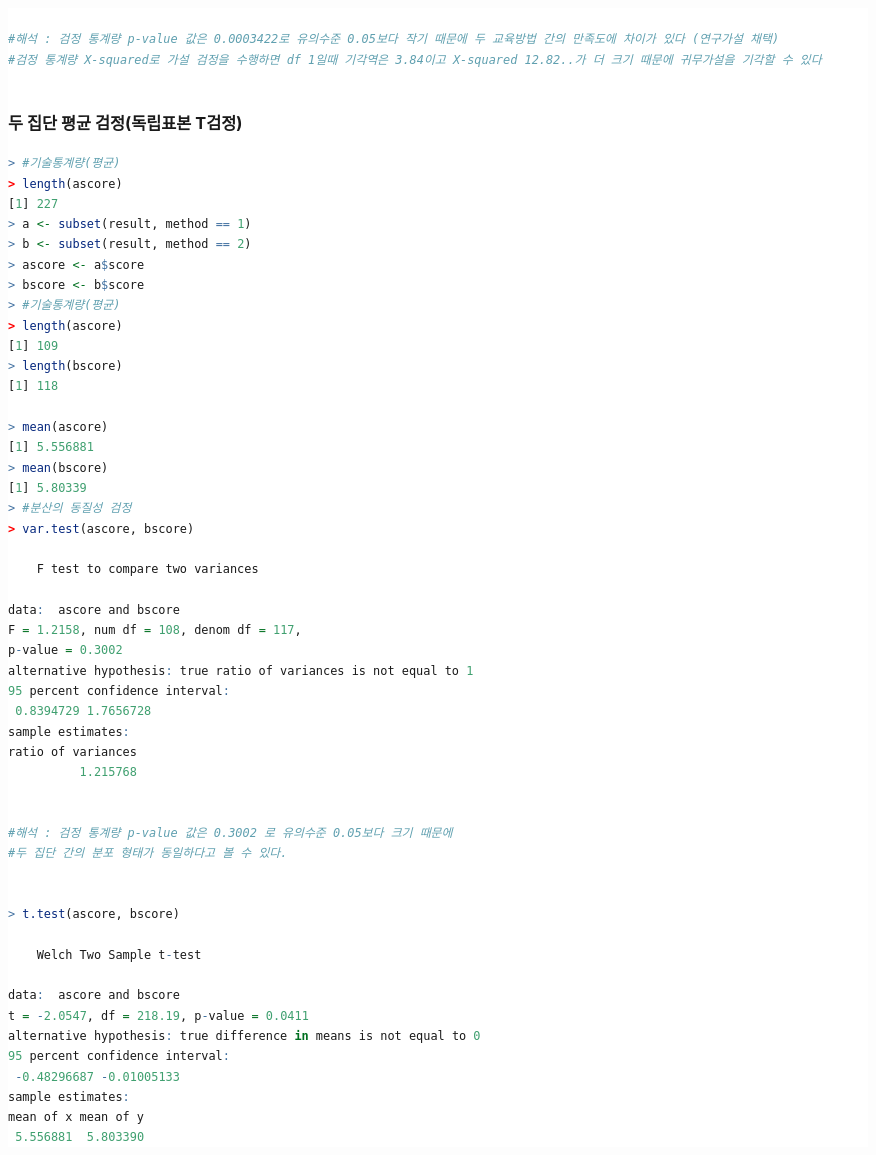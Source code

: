 ```R

#해석 : 검정 통계량 p-value 값은 0.0003422로 유의수준 0.05보다 작기 때문에 두 교육방법 간의 만족도에 차이가 있다 (연구가설 채택)
#검정 통계량 X-squared로 가설 검정을 수행하면 df 1일때 기각역은 3.84이고 X-squared 12.82..가 더 크기 때문에 귀무가설을 기각할 수 있다



```



### 두 집단 평균 검정(독립표본 T검정)



```R
> #기술통계량(평균)
> length(ascore)
[1] 227
> a <- subset(result, method == 1)
> b <- subset(result, method == 2)
> ascore <- a$score
> bscore <- b$score
> #기술통계량(평균)
> length(ascore)
[1] 109
> length(bscore)
[1] 118

> mean(ascore)
[1] 5.556881
> mean(bscore)
[1] 5.80339
> #분산의 동질성 검정
> var.test(ascore, bscore)

	F test to compare two variances

data:  ascore and bscore
F = 1.2158, num df = 108, denom df = 117,
p-value = 0.3002
alternative hypothesis: true ratio of variances is not equal to 1
95 percent confidence interval:
 0.8394729 1.7656728
sample estimates:
ratio of variances 
          1.215768 


#해석 : 검정 통계량 p-value 값은 0.3002 로 유의수준 0.05보다 크기 때문에 
#두 집단 간의 분포 형태가 동일하다고 볼 수 있다.


> t.test(ascore, bscore)

	Welch Two Sample t-test

data:  ascore and bscore
t = -2.0547, df = 218.19, p-value = 0.0411
alternative hypothesis: true difference in means is not equal to 0
95 percent confidence interval:
 -0.48296687 -0.01005133
sample estimates:
mean of x mean of y 
 5.556881  5.803390 

```